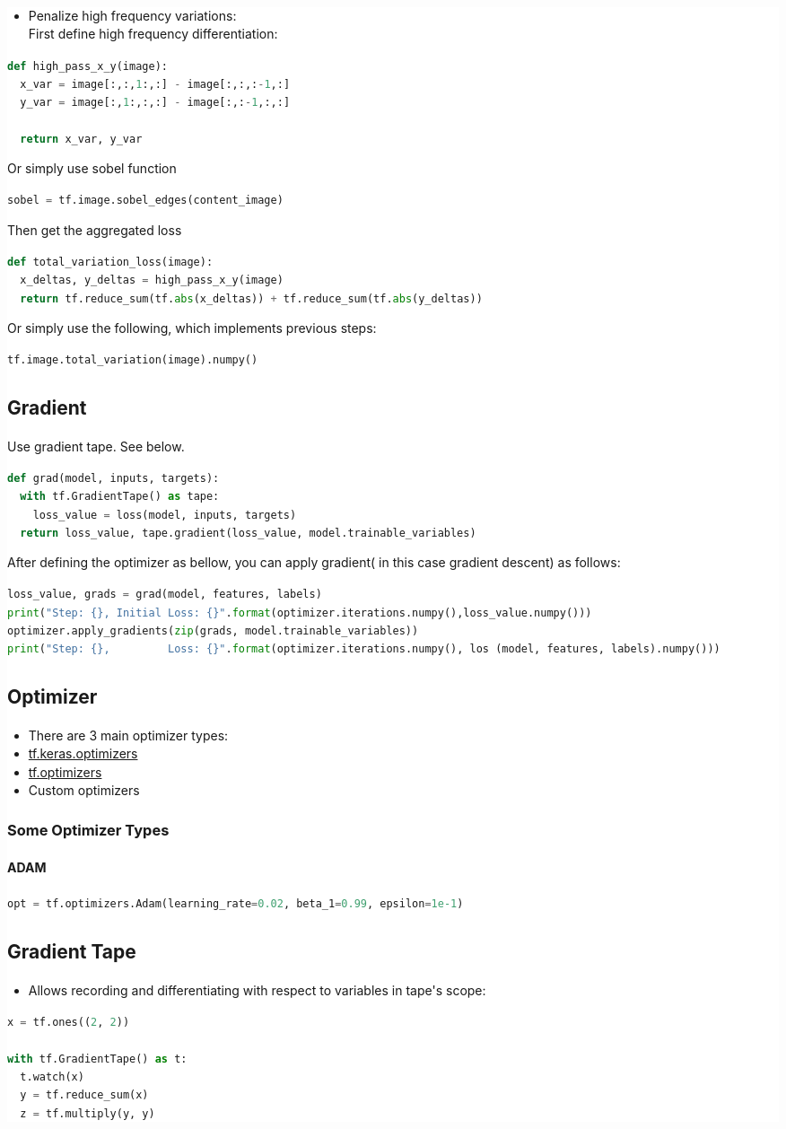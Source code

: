 ```python
```
- Penalize high frequency variations:</br>
First define high frequency differentiation:
```python
def high_pass_x_y(image):
  x_var = image[:,:,1:,:] - image[:,:,:-1,:]
  y_var = image[:,1:,:,:] - image[:,:-1,:,:]

  return x_var, y_var
```
Or simply use sobel function
```python
sobel = tf.image.sobel_edges(content_image)
```
Then get the aggregated loss
```python
def total_variation_loss(image):
  x_deltas, y_deltas = high_pass_x_y(image)
  return tf.reduce_sum(tf.abs(x_deltas)) + tf.reduce_sum(tf.abs(y_deltas))
```
Or simply use the following, which implements previous steps:
```python
tf.image.total_variation(image).numpy()
```
## Gradient
Use gradient tape. See below.
```python
def grad(model, inputs, targets):
  with tf.GradientTape() as tape:
    loss_value = loss(model, inputs, targets)
  return loss_value, tape.gradient(loss_value, model.trainable_variables)
```
After defining the optimizer as bellow, you can apply gradient( in this case gradient descent) as follows:
```python
loss_value, grads = grad(model, features, labels)
print("Step: {}, Initial Loss: {}".format(optimizer.iterations.numpy(),loss_value.numpy()))
optimizer.apply_gradients(zip(grads, model.trainable_variables))
print("Step: {},         Loss: {}".format(optimizer.iterations.numpy(), los (model, features, labels).numpy()))

```
## Optimizer
- There are 3 main optimizer types:
- [tf.keras.optimizers](https://www.tensorflow.org/api_docs/python/tf/keras/optimizers)
- [tf.optimizers](https://www.tensorflow.org/api_docs/python/tf/optimizers)
- Custom optimizers
### Some Optimizer Types
#### ADAM
```python
opt = tf.optimizers.Adam(learning_rate=0.02, beta_1=0.99, epsilon=1e-1)
```
## Gradient Tape
- Allows recording and differentiating with respect to variables in tape's scope:
```python
x = tf.ones((2, 2))

with tf.GradientTape() as t:
  t.watch(x)
  y = tf.reduce_sum(x)
  z = tf.multiply(y, y)

```